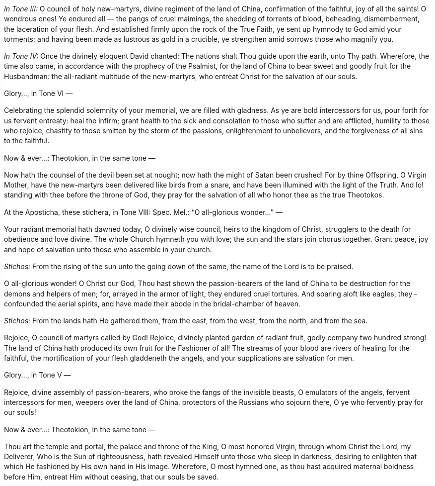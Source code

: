 *In Tone III:* O council of holy new-martyrs, divine regiment of the land of China, confirmation of the faithful, joy of all the saints! O wondrous ones! Ye endured all — the pangs of cruel maimings, the shedding of torrents of blood, beheading, dismemberment, the laceration of your flesh. And established firmly upon the rock of the True Faith, ye sent up hymnody to God amid your torments; and having been made as lustrous as gold in a crucible, ye strengthen amid sorrows those who magnify you.

*In Tone IV:* Once the divinely eloquent David chanted: The nations shalt Thou guide upon the earth, unto Thy path. Wherefore, the time also came, in accordance with the prophecy of the Psalmist, for the land of China to bear sweet and goodly fruit for the Husbandman: the all-radiant multitude of the new-martyrs, who entreat Christ for the salvation of our souls.

Glory…, in Tone VI —

Celebrating the splendid solemnity of your memorial, we are filled with gladness. As ye are bold intercessors for us, pour forth for us fervent entreaty: heal the infirm; grant health to the sick and consolation to those who suffer and are afflicted, humility to those who rejoice, chastity to those smitten by the storm of the passions, enlightenment to unbelievers, and the forgiveness of all sins to the faithful.

Now & ever…: Theotokion, in the same tone —

Now hath the counsel of the devil been set at nought; now hath the might of Satan been crushed! For by thine Offspring, O Virgin Mother, have the new-martyrs been delivered like birds from a snare, and have been illumined with the light of the Truth. And lo! standing with thee before the throne of God, they pray for the salvation of all who honor thee as the true Theotokos.

At the Aposticha, these stichera, in Tone VIII: Spec. Mel.: “O all-glorious wonder…” —

Your radiant memorial hath dawned today, O divinely wise council, heirs to the kingdom of Christ, strugglers to the death for obedience and love divine. The whole Church hymneth you with love; the sun and the stars join chorus together. Grant peace, joy and hope of salvation unto those who assemble in your church.

*Stichos:* From the rising of the sun unto the going down of the same, the name of the Lord is to be praised.

O all-glorious wonder! O Christ our God, Thou hast shown the passion-bearers of the land of China to be destruction for the demons and helpers of men; for, arrayed in the armor of light, they endured cruel tortures. And soaring aloft like eagles, they ­confounded the aerial spirits, and have made their abode in the bridal-chamber of heaven.

*Stichos:* From the lands hath He gathered them, from the east, from the west, from the north, and from the sea.

Rejoice, O council of martyrs called by God! Rejoice, divinely planted garden of radiant fruit, godly company two hundred strong! The land of China hath produced its own fruit for the Fashioner of all! The streams of your blood are rivers of healing for the faithful, the mortification of your flesh gladdeneth the angels, and your supplications are salvation for men.

Glory…, in Tone V —

Rejoice, divine assembly of passion-bearers, who broke the fangs of the invisible beasts, O emulators of the angels, fervent intercessors for men, weepers over the land of China, protectors of the Russians who sojourn there, O ye who fervently pray for our souls!

Now & ever…: Theotokion, in the same tone —

Thou art the temple and portal, the palace and throne of the King, O most honored Virgin, through whom Christ the Lord, my Deliverer, Who is the Sun of righteousness, hath revealed Himself unto those who sleep in darkness, desiring to enlighten that which He fashioned by His own hand in His image. Wherefore, O most hymned one, as thou hast acquired maternal boldness before Him, entreat Him without ceasing, that our souls be saved.
